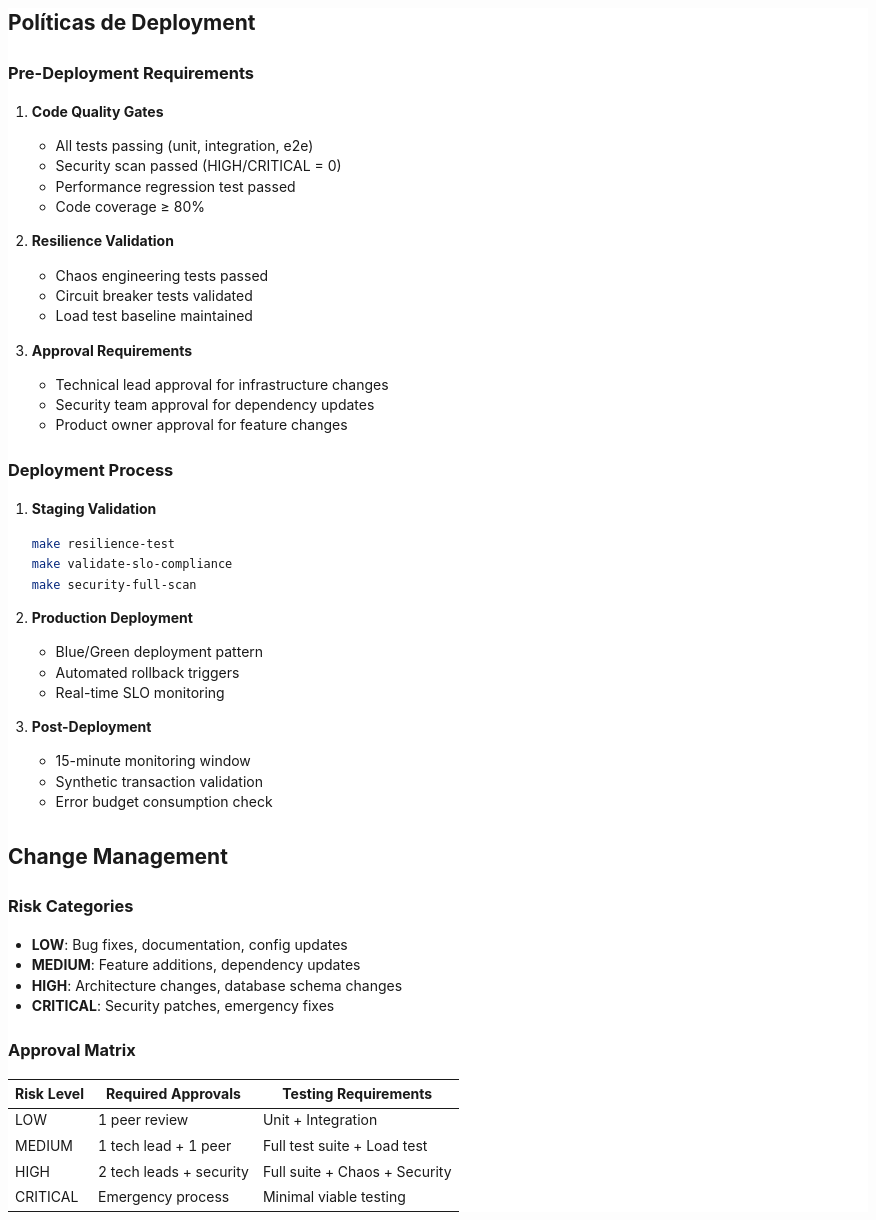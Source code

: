 ## Políticas de Deployment

### Pre-Deployment Requirements
1. **Code Quality Gates**
   - All tests passing (unit, integration, e2e)
   - Security scan passed (HIGH/CRITICAL = 0)
   - Performance regression test passed
   - Code coverage ≥ 80%

2. **Resilience Validation**
   - Chaos engineering tests passed
   - Circuit breaker tests validated
   - Load test baseline maintained

3. **Approval Requirements**
   - Technical lead approval for infrastructure changes
   - Security team approval for dependency updates
   - Product owner approval for feature changes

### Deployment Process
1. **Staging Validation**
   ```bash
   make resilience-test
   make validate-slo-compliance
   make security-full-scan
   ```

2. **Production Deployment**
   - Blue/Green deployment pattern
   - Automated rollback triggers
   - Real-time SLO monitoring

3. **Post-Deployment**
   - 15-minute monitoring window
   - Synthetic transaction validation
   - Error budget consumption check

## Change Management

### Risk Categories
- **LOW**: Bug fixes, documentation, config updates
- **MEDIUM**: Feature additions, dependency updates
- **HIGH**: Architecture changes, database schema changes
- **CRITICAL**: Security patches, emergency fixes

### Approval Matrix
| Risk Level | Required Approvals | Testing Requirements |
|------------|-------------------|---------------------|
| LOW | 1 peer review | Unit + Integration |
| MEDIUM | 1 tech lead + 1 peer | Full test suite + Load test |
| HIGH | 2 tech leads + security | Full suite + Chaos + Security |
| CRITICAL | Emergency process | Minimal viable testing |
